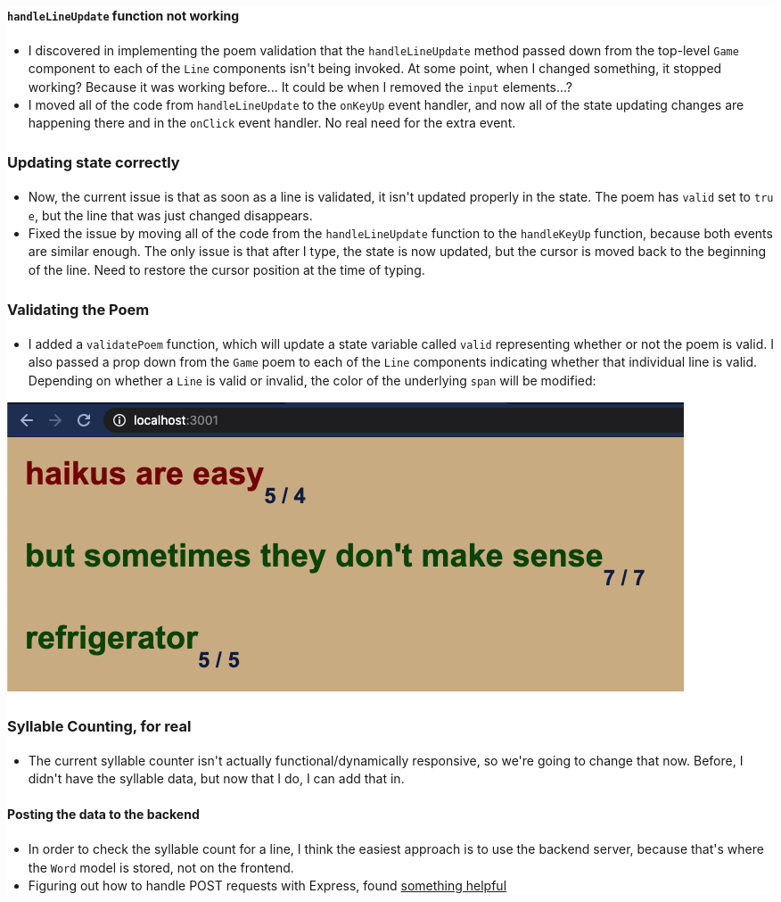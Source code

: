 #### `handleLineUpdate` function not working
- I discovered in implementing the poem validation that the `handleLineUpdate` method passed down from the top-level `Game` component to each of the `Line` components isn't being invoked. At some point, when I changed something, it stopped working? Because it was working before... It could be when I removed the `input` elements...?
- I moved all of the code from `handleLineUpdate` to the `onKeyUp` event handler, and now all of the state updating changes are happening there and in the `onClick` event handler. No real need for the extra event. 

### Updating state correctly
- Now, the current issue is that as soon as a line is validated, it isn't updated properly in the state. The poem has `valid` set to `true`, but the line that was just changed disappears. 
- Fixed the issue by moving all of the code from the `handleLineUpdate` function to the `handleKeyUp` function, because both events are similar enough. The only issue is that after I type, the state is now updated, but the cursor is moved back to the beginning of the line. Need to restore the cursor position at the time of typing. 

### Validating the Poem
- I added a `validatePoem` function, which will update a state variable called `valid` representing whether or not the poem is valid. I also passed a prop down from the `Game` poem to each of the `Line` components indicating whether that individual line is valid. Depending on whether a `Line` is valid or invalid, the color of the underlying `span` will be modified: 

![validating](imgs/img10.png)

### Syllable Counting, for real 
- The current syllable counter isn't actually functional/dynamically responsive, so we're going to change that now. Before, I didn't have the syllable data, but now that I do, I can add that in. 

#### Posting the data to the backend
- In order to check the syllable count for a line, I think the easiest approach is to use the backend server, because that's where the `Word` model is stored, not on the frontend.  
- Figuring out how to handle POST requests with Express, found [something helpful](https://codeforgeek.com/handle-get-post-request-express-4/)
